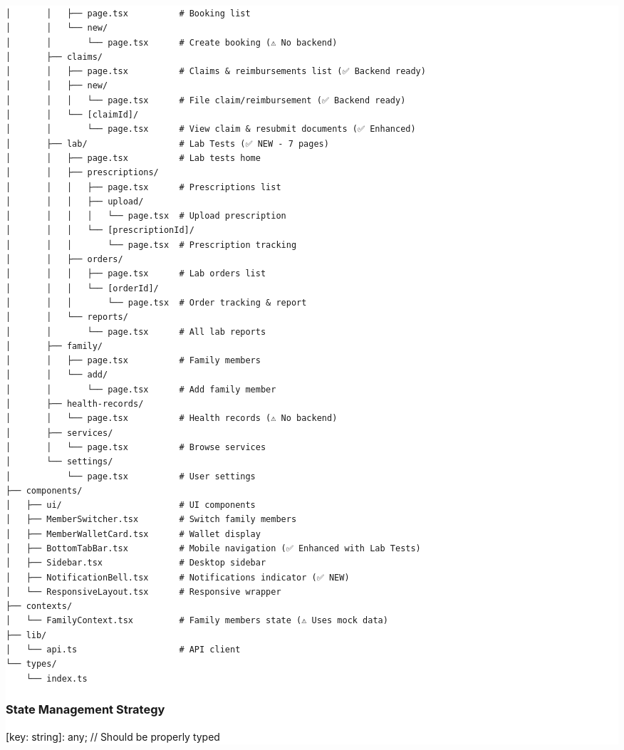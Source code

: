 ```
│       │   ├── page.tsx          # Booking list
│       │   └── new/
│       │       └── page.tsx      # Create booking (⚠️ No backend)
│       ├── claims/
│       │   ├── page.tsx          # Claims & reimbursements list (✅ Backend ready)
│       │   ├── new/
│       │   │   └── page.tsx      # File claim/reimbursement (✅ Backend ready)
│       │   └── [claimId]/
│       │       └── page.tsx      # View claim & resubmit documents (✅ Enhanced)
│       ├── lab/                  # Lab Tests (✅ NEW - 7 pages)
│       │   ├── page.tsx          # Lab tests home
│       │   ├── prescriptions/
│       │   │   ├── page.tsx      # Prescriptions list
│       │   │   ├── upload/
│       │   │   │   └── page.tsx  # Upload prescription
│       │   │   └── [prescriptionId]/
│       │   │       └── page.tsx  # Prescription tracking
│       │   ├── orders/
│       │   │   ├── page.tsx      # Lab orders list
│       │   │   └── [orderId]/
│       │   │       └── page.tsx  # Order tracking & report
│       │   └── reports/
│       │       └── page.tsx      # All lab reports
│       ├── family/
│       │   ├── page.tsx          # Family members
│       │   └── add/
│       │       └── page.tsx      # Add family member
│       ├── health-records/
│       │   └── page.tsx          # Health records (⚠️ No backend)
│       ├── services/
│       │   └── page.tsx          # Browse services
│       └── settings/
│           └── page.tsx          # User settings
├── components/
│   ├── ui/                       # UI components
│   ├── MemberSwitcher.tsx        # Switch family members
│   ├── MemberWalletCard.tsx      # Wallet display
│   ├── BottomTabBar.tsx          # Mobile navigation (✅ Enhanced with Lab Tests)
│   ├── Sidebar.tsx               # Desktop sidebar
│   ├── NotificationBell.tsx      # Notifications indicator (✅ NEW)
│   └── ResponsiveLayout.tsx      # Responsive wrapper
├── contexts/
│   └── FamilyContext.tsx         # Family members state (⚠️ Uses mock data)
├── lib/
│   └── api.ts                    # API client
└── types/
    └── index.ts
```

### State Management Strategy


  [key: string]: any;  // Should be properly typed